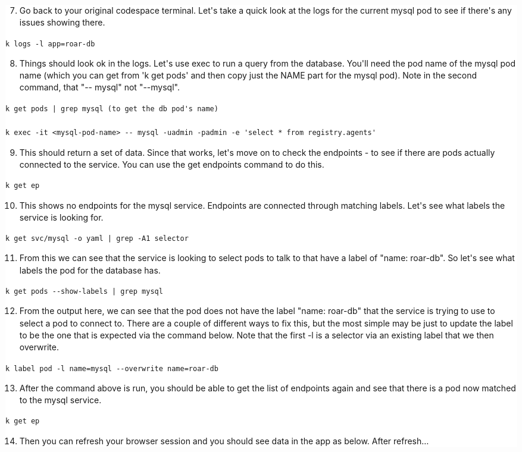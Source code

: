 
7. Go back to your original codespace terminal. Let's take a quick look at the logs for the current mysql pod to see if there's any issues showing there. 

```
k logs -l app=roar-db
```

8. Things should look ok in the logs. Let's use exec to run a query from the database. You'll need the pod name of the mysql pod name (which you can get from 'k get pods' and then copy just the NAME part for the mysql pod). Note in the second command, that "-- mysql" not "--mysql".

```
k get pods | grep mysql (to get the db pod's name)

k exec -it <mysql-pod-name> -- mysql -uadmin -padmin -e 'select * from registry.agents'
```

9. This should return a set of data. Since that works, let's move on to check the
endpoints - to see if there are pods actually connected to the service. You
can use the get endpoints command to do this.

```
k get ep
```

10. This shows no endpoints for the mysql service. Endpoints are connected
through matching labels. Let's see what labels the service is looking for.

```
k get svc/mysql -o yaml | grep -A1 selector
```

11. From this we can see that the service is looking to select pods to talk to that
have a label of "name: roar-db". So let's see what labels the pod for the
database has.

```
k get pods --show-labels | grep mysql
```

12. From the output here, we can see that the pod does not have the label
"name: roar-db" that the service is trying to use to select a pod to connect to.
There are a couple of different ways to fix this, but the most simple may be
just to update the label to be the one that is expected via the command
below. Note that the first -l is a selector via an existing label that we then
overwrite.

```
k label pod -l name=mysql --overwrite name=roar-db
```

13. After the command above is run, you should be able to get the list of
endpoints again and see that there is a pod now matched to the mysql
service. 

```
k get ep
```

14. Then you can refresh your browser session and you should see data in the app as below. After refresh…
